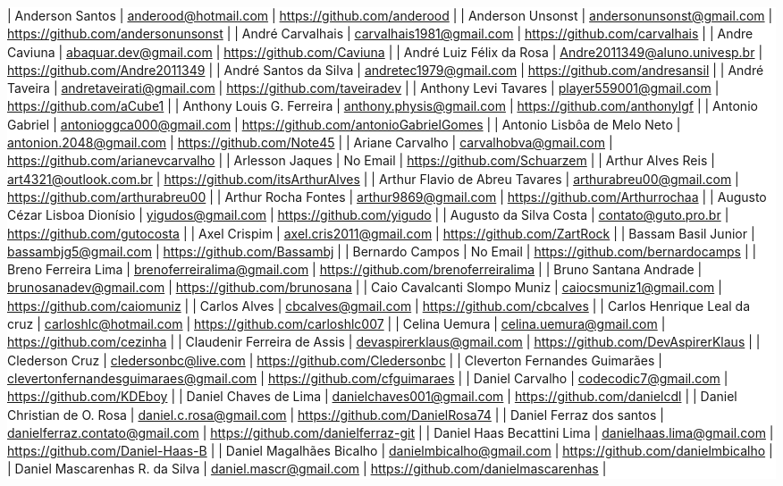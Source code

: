 | Anderson Santos                 | anderood@hotmail.com                    | https://github.com/anderood               |
| Anderson Unsonst                | andersonunsonst@gmail.com               | https://github.com/andersonunsonst        |
| André Carvalhais                | carvalhais1981@gmail.com                | https://github.com/carvalhais             |
| Andre Caviuna                   | abaquar.dev@gmail.com                   | https://github.com/Caviuna                |
| André Luiz Félix da Rosa        | Andre2011349@aluno.univesp.br           | https://github.com/Andre2011349           |
| André Santos da Silva           | andretec1979@gmail.com                  | https://github.com/andresansil            |
| André Taveira                   | andretaveirati@gmail.com                | https://github.com/taveiradev             |
| Anthony Levi Tavares            | player559001@gmail.com                  | https://github.com/aCube1                 |
| Anthony Louis G. Ferreira       | anthony.physis@gmail.com                | https://github.com/anthonylgf             |
| Antonio Gabriel                 | antonioggca000@gmail.com                | https://github.com/antonioGabrielGomes    |
| Antonio Lisbôa de Melo Neto     | antonion.2048@gmail.com                 | https://github.com/Note45                 |
| Ariane Carvalho                 | carvalhobva@gmail.com                   | https://github.com/arianevcarvalho        |
| Arlesson Jaques                 | No Email                                | https://github.com/Schuarzem              |
| Arthur Alves Reis               | art4321@outlook.com.br                  | https://github.com/itsArthurAlves         |
| Arthur Flavio de Abreu Tavares  | arthurabreu00@gmail.com                 | https://github.com/arthurabreu00          |
| Arthur Rocha Fontes             | arthur9869@gmail.com                    | https://github.com/Arthurrochaa           |
| Augusto Cézar Lisboa Dionísio   | yigudos@gmail.com                       | https://github.com/yigudo                 |
| Augusto da Silva Costa          | contato@guto.pro.br                     | https://github.com/gutocosta              |
| Axel Crispim                    | axel.cris2011@gmail.com                 | https://github.com/ZartRock               |
| Bassam Basil Junior             | bassambjg5@gmail.com                    | https://github.com/Bassambj               |
| Bernardo Campos                 | No Email                                | https://github.com/bernardocamps          |
| Breno Ferreira Lima             | brenoferreiralima@gmail.com             | https://github.com/brenoferreiralima      |
| Bruno Santana Andrade           | brunosanadev@gmail.com                  | https://github.com/brunosana              |
| Caio Cavalcanti Slompo Muniz    | caiocsmuniz1@gmail.com                  | https://github.com/caiomuniz              |
| Carlos Alves                    | cbcalves@gmail.com                      | https://github.com/cbcalves               |
| Carlos Henrique Leal da cruz    | carloshlc@hotmail.com                   | https://github.com/carloshlc007           |
| Celina Uemura                   | celina.uemura@gmail.com                 | https://github.com/cezinha                |
| Claudenir Ferreira de Assis     | devaspirerklaus@gmail.com               | https://github.com/DevAspirerKlaus        |
| Clederson Cruz                  | cledersonbc@live.com                    | https://github.com/Cledersonbc            |
| Cleverton Fernandes Guimarães   | clevertonfernandesguimaraes@gmail.com   | https://github.com/cfguimaraes            |
| Daniel Carvalho                 | codecodic7@gmail.com                    | https://github.com/KDEboy                 |
| Daniel Chaves de Lima           | danielchaves001@gmail.com               | https://github.com/danielcdl              |
| Daniel Christian de O. Rosa     | daniel.c.rosa@gmail.com                 | https://github.com/DanielRosa74           |
| Daniel Ferraz dos santos        | danielferraz.contato@gmail.com          | https://github.com/danielferraz-git       |
| Daniel Haas Becattini Lima      | danielhaas.lima@gmail.com               | https://github.com/Daniel-Haas-B          |
| Daniel Magalhães Bicalho        | danielmbicalho@gmail.com                | https://github.com/danielmbicalho         |
| Daniel Mascarenhas R. da Silva  | daniel.mascr@gmail.com                  | https://github.com/danielmascarenhas      |